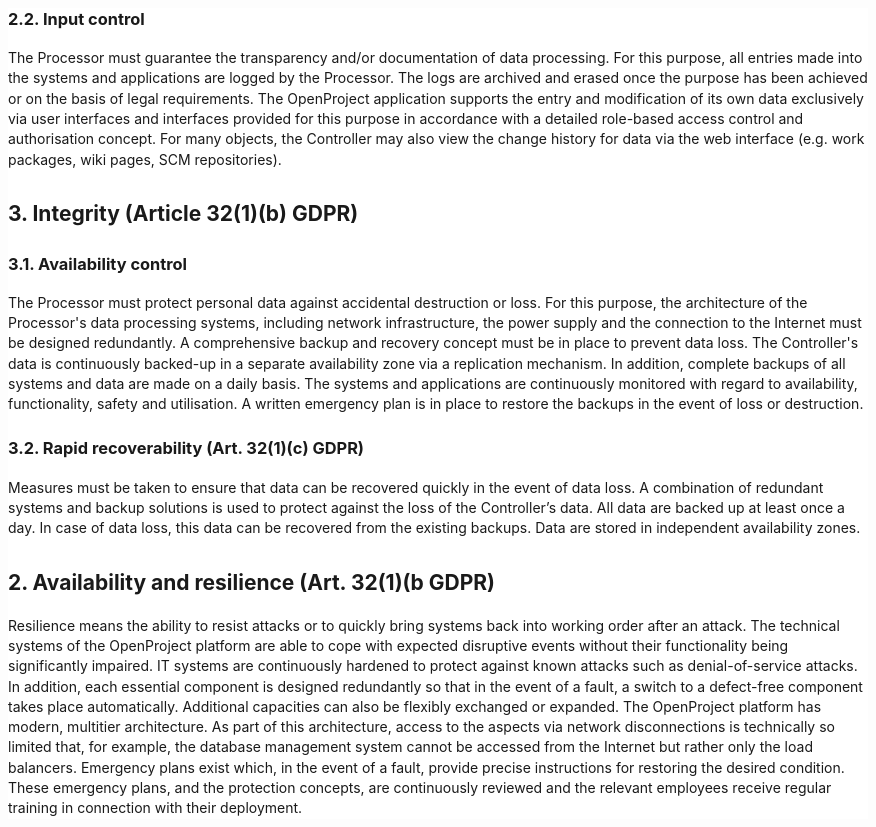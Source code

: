 ### 2.2. Input control

The Processor must guarantee the transparency and/or documentation of data processing. For this purpose, all
entries made into the systems and applications are logged by the Processor. The logs are archived and erased once
the purpose has been achieved or on the basis of legal requirements. The OpenProject application supports the
entry and modification of its own data exclusively via user interfaces and interfaces provided for this purpose in
accordance with a detailed role-based access control and authorisation concept. For many objects, the Controller
may also view the change history for data via the web interface (e.g. work packages, wiki pages, SCM repositories). 

## 3. Integrity (Article 32(1)(b) GDPR)

### 3.1. Availability control

The Processor must protect personal data against accidental destruction or loss. For this purpose, the architecture
of the Processor's data processing systems, including network infrastructure, the power supply and the connection
to the Internet must be designed redundantly.
A comprehensive backup and recovery concept must be in place to prevent data loss. The Controller's data is
continuously backed-up in a separate availability zone via a replication mechanism. In addition, complete backups
of all systems and data are made on a daily basis.
The systems and applications are continuously monitored with regard to availability, functionality, safety and utilisation. A written emergency plan is in place to restore the backups in the event of loss or destruction.

### 3.2. Rapid recoverability (Art. 32(1)(c) GDPR)

Measures must be taken to ensure that data can be recovered quickly in the event of data loss.
A combination of redundant systems and backup solutions is used to protect against the loss of the Controller’s
data. All data are backed up at least once a day. In case of data loss, this data can be recovered from the existing
backups. Data are stored in independent availability zones.

## 2. Availability and resilience (Art. 32(1)(b GDPR)

Resilience means the ability to resist attacks or to quickly bring systems back into working order after an attack.
The technical systems of the OpenProject platform are able to cope with expected disruptive events without their
functionality being significantly impaired. IT systems are continuously hardened to protect against known attacks
such as denial-of-service attacks.
In addition, each essential component is designed redundantly so that in the event of a fault, a switch to a defect-free component takes place automatically. Additional capacities can also be flexibly exchanged or expanded.
The OpenProject platform has modern, multitier architecture. As part of this architecture, access to the aspects
via network disconnections is technically so limited that, for example, the database management system cannot
be accessed from the Internet but rather only the load balancers.
Emergency plans exist which, in the event of a fault, provide precise instructions for restoring the desired condition. These emergency plans, and the protection concepts, are continuously reviewed and the relevant employees
receive regular training in connection with their deployment.